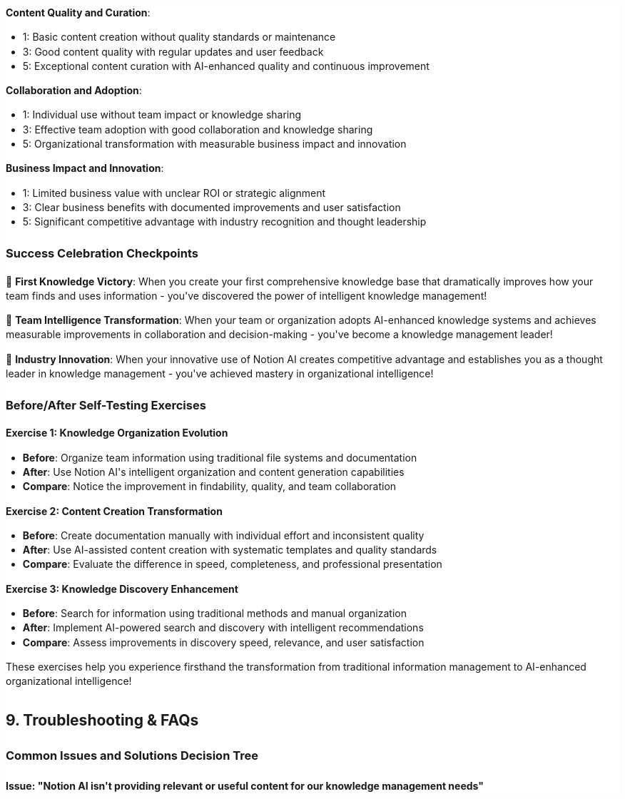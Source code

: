 **Content Quality and Curation**:
- 1: Basic content creation without quality standards or maintenance
- 3: Good content quality with regular updates and user feedback
- 5: Exceptional content curation with AI-enhanced quality and continuous improvement

**Collaboration and Adoption**:
- 1: Individual use without team impact or knowledge sharing
- 3: Effective team adoption with good collaboration and knowledge sharing
- 5: Organizational transformation with measurable business impact and innovation

**Business Impact and Innovation**:
- 1: Limited business value with unclear ROI or strategic alignment
- 3: Clear business benefits with documented improvements and user satisfaction
- 5: Significant competitive advantage with industry recognition and thought leadership

### Success Celebration Checkpoints

🎉 **First Knowledge Victory**: When you create your first comprehensive knowledge base that dramatically improves how your team finds and uses information - you've discovered the power of intelligent knowledge management!

🎉 **Team Intelligence Transformation**: When your team or organization adopts AI-enhanced knowledge systems and achieves measurable improvements in collaboration and decision-making - you've become a knowledge management leader!

🎉 **Industry Innovation**: When your innovative use of Notion AI creates competitive advantage and establishes you as a thought leader in knowledge management - you've achieved mastery in organizational intelligence!

### Before/After Self-Testing Exercises

**Exercise 1: Knowledge Organization Evolution**
- **Before**: Organize team information using traditional file systems and documentation
- **After**: Use Notion AI's intelligent organization and content generation capabilities
- **Compare**: Notice the improvement in findability, quality, and team collaboration

**Exercise 2: Content Creation Transformation**
- **Before**: Create documentation manually with individual effort and inconsistent quality
- **After**: Use AI-assisted content creation with systematic templates and quality standards
- **Compare**: Evaluate the difference in speed, completeness, and professional presentation

**Exercise 3: Knowledge Discovery Enhancement**
- **Before**: Search for information using traditional methods and manual organization
- **After**: Implement AI-powered search and discovery with intelligent recommendations
- **Compare**: Assess improvements in discovery speed, relevance, and user satisfaction

These exercises help you experience firsthand the transformation from traditional information management to AI-enhanced organizational intelligence!


## 9. Troubleshooting & FAQs

### Common Issues and Solutions Decision Tree

#### Issue: "Notion AI isn't providing relevant or useful content for our knowledge management needs"

